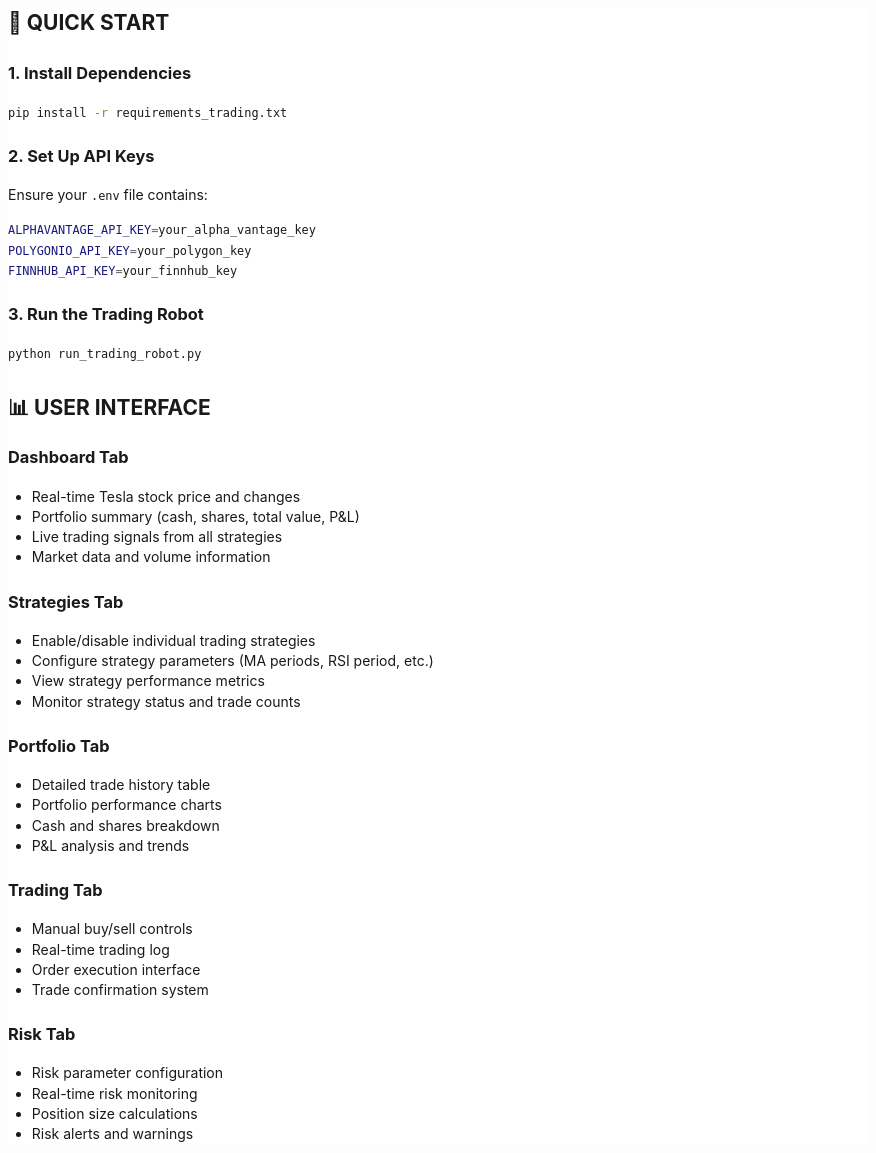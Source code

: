 ## 🚀 **QUICK START**

### **1. Install Dependencies**
```bash
pip install -r requirements_trading.txt
```

### **2. Set Up API Keys**
Ensure your `.env` file contains:
```bash
ALPHAVANTAGE_API_KEY=your_alpha_vantage_key
POLYGONIO_API_KEY=your_polygon_key
FINNHUB_API_KEY=your_finnhub_key
```

### **3. Run the Trading Robot**
```bash
python run_trading_robot.py
```

## 📊 **USER INTERFACE**

### **Dashboard Tab**
- Real-time Tesla stock price and changes
- Portfolio summary (cash, shares, total value, P&L)
- Live trading signals from all strategies
- Market data and volume information

### **Strategies Tab**
- Enable/disable individual trading strategies
- Configure strategy parameters (MA periods, RSI period, etc.)
- View strategy performance metrics
- Monitor strategy status and trade counts

### **Portfolio Tab**
- Detailed trade history table
- Portfolio performance charts
- Cash and shares breakdown
- P&L analysis and trends

### **Trading Tab**
- Manual buy/sell controls
- Real-time trading log
- Order execution interface
- Trade confirmation system

### **Risk Tab**
- Risk parameter configuration
- Real-time risk monitoring
- Position size calculations
- Risk alerts and warnings
